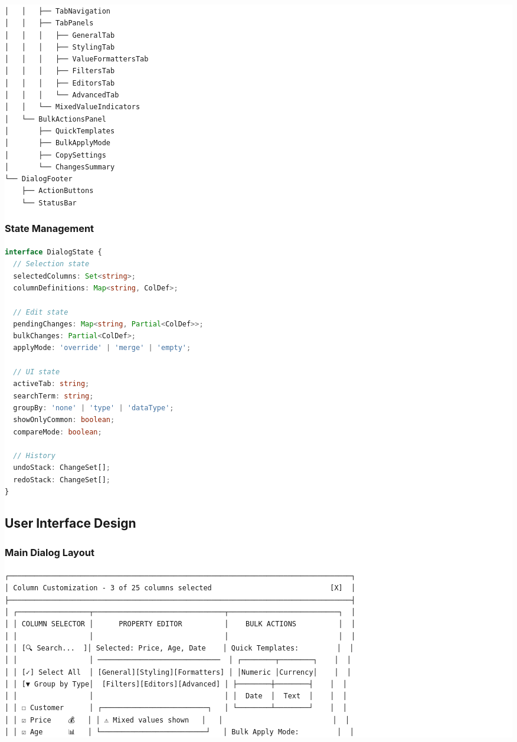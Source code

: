 ```
│   │   ├── TabNavigation
│   │   ├── TabPanels
│   │   │   ├── GeneralTab
│   │   │   ├── StylingTab
│   │   │   ├── ValueFormattersTab
│   │   │   ├── FiltersTab
│   │   │   ├── EditorsTab
│   │   │   └── AdvancedTab
│   │   └── MixedValueIndicators
│   └── BulkActionsPanel
│       ├── QuickTemplates
│       ├── BulkApplyMode
│       ├── CopySettings
│       └── ChangesSummary
└── DialogFooter
    ├── ActionButtons
    └── StatusBar
```

### State Management
```typescript
interface DialogState {
  // Selection state
  selectedColumns: Set<string>;
  columnDefinitions: Map<string, ColDef>;
  
  // Edit state
  pendingChanges: Map<string, Partial<ColDef>>;
  bulkChanges: Partial<ColDef>;
  applyMode: 'override' | 'merge' | 'empty';
  
  // UI state
  activeTab: string;
  searchTerm: string;
  groupBy: 'none' | 'type' | 'dataType';
  showOnlyCommon: boolean;
  compareMode: boolean;
  
  // History
  undoStack: ChangeSet[];
  redoStack: ChangeSet[];
}
```

## User Interface Design

### Main Dialog Layout
```
┌─────────────────────────────────────────────────────────────────────────────────┐
│ Column Customization - 3 of 25 columns selected                            [X]  │
├─────────────────────────────────────────────────────────────────────────────────┤
│ ┌─────────────────┬───────────────────────────────┬──────────────────────────┐  │
│ │ COLUMN SELECTOR │      PROPERTY EDITOR          │    BULK ACTIONS          │  │
│ │                 │                               │                          │  │
│ │ [🔍 Search...  ]│ Selected: Price, Age, Date    │ Quick Templates:         │  │
│ │                 │ ─────────────────────────────  │ ┌────────┬────────┐    │  │
│ │ [✓] Select All  │ [General][Styling][Formatters] │ │Numeric │Currency│    │  │
│ │ [▼ Group by Type│  [Filters][Editors][Advanced] │ ├────────┼────────┤    │  │
│ │                 │                               │ │  Date  │  Text  │    │  │
│ │ ☐ Customer      │ ┌─────────────────────────┐   │ └────────┴────────┘    │  │
│ │ ☑ Price    💰   │ │ ⚠️ Mixed values shown   │   │                          │  │
│ │ ☑ Age      📊   │ └─────────────────────────┘   │ Bulk Apply Mode:         │  │
```